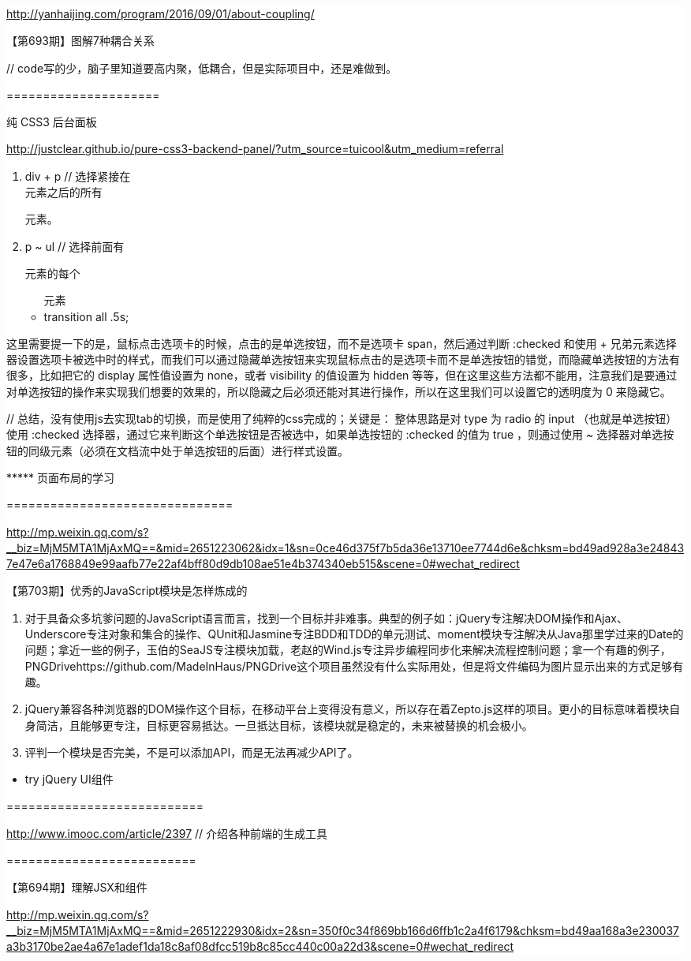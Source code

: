 http://yanhaijing.com/program/2016/09/01/about-coupling/

【第693期】图解7种耦合关系

//   code写的少，脑子里知道要高内聚，低耦合，但是实际项目中，还是难做到。




=====================

纯 CSS3 后台面板

http://justclear.github.io/pure-css3-backend-panel/?utm_source=tuicool&utm_medium=referral


1. div + p  //  选择紧接在 <div> 元素之后的所有 <p> 元素。
2. p ~ ul  //  选择前面有 <p> 元素的每个 <ul> 元素
3. transition all .5s;


这里需要提一下的是，鼠标点击选项卡的时候，点击的是单选按钮，而不是选项卡 span，然后通过判断 :checked 和使用 + 兄弟元素选择器设置选项卡被选中时的样式，而我们可以通过隐藏单选按钮来实现鼠标点击的是选项卡而不是单选按钮的错觉，而隐藏单选按钮的方法有很多，比如把它的 display 属性值设置为 none，或者 visibility 的值设置为 hidden 等等，但在这里这些方法都不能用，注意我们是要通过对单选按钮的操作来实现我们想要的效果的，所以隐藏之后必须还能对其进行操作，所以在这里我们可以设置它的透明度为 0 来隐藏它。

//  总结，没有使用js去实现tab的切换，而是使用了纯粹的css完成的；关键是：
整体思路是对 type 为 radio 的 input （也就是单选按钮）使用 :checked 选择器，通过它来判断这个单选按钮是否被选中，如果单选按钮的 :checked 的值为 true ，则通过使用 ~ 选择器对单选按钮的同级元素（必须在文档流中处于单选按钮的后面）进行样式设置。

*****  页面布局的学习



===============================

http://mp.weixin.qq.com/s?__biz=MjM5MTA1MjAxMQ==&mid=2651223062&idx=1&sn=0ce46d375f7b5da36e13710ee7744d6e&chksm=bd49ad928a3e248437e47e6a1768849e99aafb77e22af4bff80d9db108ae51e4b374340eb515&scene=0#wechat_redirect

【第703期】优秀的JavaScript模块是怎样炼成的


1. 对于具备众多坑爹问题的JavaScript语言而言，找到一个目标并非难事。典型的例子如：jQuery专注解决DOM操作和Ajax、Underscore专注对象和集合的操作、QUnit和Jasmine专注BDD和TDD的单元测试、moment模块专注解决从Java那里学过来的Date的问题；拿近一些的例子，玉伯的SeaJS专注模块加载，老赵的Wind.js专注异步编程同步化来解决流程控制问题；拿一个有趣的例子，PNGDrivehttps://github.com/MadeInHaus/PNGDrive这个项目虽然没有什么实际用处，但是将文件编码为图片显示出来的方式足够有趣。

2. jQuery兼容各种浏览器的DOM操作这个目标，在移动平台上变得没有意义，所以存在着Zepto.js这样的项目。更小的目标意味着模块自身简洁，且能够更专注，目标更容易抵达。一旦抵达目标，该模块就是稳定的，未来被替换的机会极小。

3. 评判一个模块是否完美，不是可以添加API，而是无法再减少API了。

* try jQuery UI组件



===========================

http://www.imooc.com/article/2397    // 介绍各种前端的生成工具


==========================


【第694期】理解JSX和组件

http://mp.weixin.qq.com/s?__biz=MjM5MTA1MjAxMQ==&mid=2651222930&idx=2&sn=350f0c34f869bb166d6ffb1c2a4f6179&chksm=bd49aa168a3e230037a3b3170be2ae4a67e1adef1da18c8af08dfcc519b8c85cc440c00a22d3&scene=0#wechat_redirect
